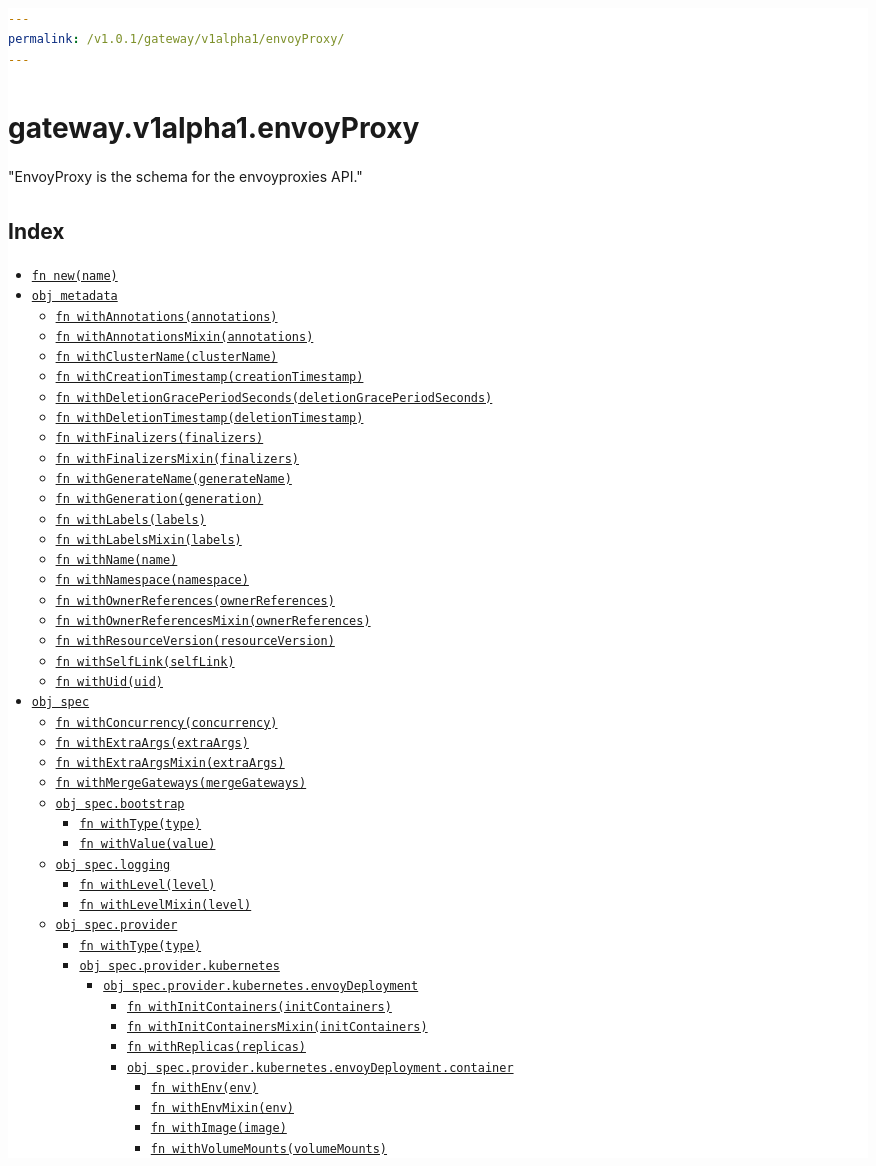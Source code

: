 ```yaml
---
permalink: /v1.0.1/gateway/v1alpha1/envoyProxy/
---
```


# gateway.v1alpha1.envoyProxy

"EnvoyProxy is the schema for the envoyproxies API."

## Index

* [`fn new(name)`](#fn-new)
* [`obj metadata`](#obj-metadata)
  * [`fn withAnnotations(annotations)`](#fn-metadatawithannotations)
  * [`fn withAnnotationsMixin(annotations)`](#fn-metadatawithannotationsmixin)
  * [`fn withClusterName(clusterName)`](#fn-metadatawithclustername)
  * [`fn withCreationTimestamp(creationTimestamp)`](#fn-metadatawithcreationtimestamp)
  * [`fn withDeletionGracePeriodSeconds(deletionGracePeriodSeconds)`](#fn-metadatawithdeletiongraceperiodseconds)
  * [`fn withDeletionTimestamp(deletionTimestamp)`](#fn-metadatawithdeletiontimestamp)
  * [`fn withFinalizers(finalizers)`](#fn-metadatawithfinalizers)
  * [`fn withFinalizersMixin(finalizers)`](#fn-metadatawithfinalizersmixin)
  * [`fn withGenerateName(generateName)`](#fn-metadatawithgeneratename)
  * [`fn withGeneration(generation)`](#fn-metadatawithgeneration)
  * [`fn withLabels(labels)`](#fn-metadatawithlabels)
  * [`fn withLabelsMixin(labels)`](#fn-metadatawithlabelsmixin)
  * [`fn withName(name)`](#fn-metadatawithname)
  * [`fn withNamespace(namespace)`](#fn-metadatawithnamespace)
  * [`fn withOwnerReferences(ownerReferences)`](#fn-metadatawithownerreferences)
  * [`fn withOwnerReferencesMixin(ownerReferences)`](#fn-metadatawithownerreferencesmixin)
  * [`fn withResourceVersion(resourceVersion)`](#fn-metadatawithresourceversion)
  * [`fn withSelfLink(selfLink)`](#fn-metadatawithselflink)
  * [`fn withUid(uid)`](#fn-metadatawithuid)
* [`obj spec`](#obj-spec)
  * [`fn withConcurrency(concurrency)`](#fn-specwithconcurrency)
  * [`fn withExtraArgs(extraArgs)`](#fn-specwithextraargs)
  * [`fn withExtraArgsMixin(extraArgs)`](#fn-specwithextraargsmixin)
  * [`fn withMergeGateways(mergeGateways)`](#fn-specwithmergegateways)
  * [`obj spec.bootstrap`](#obj-specbootstrap)
    * [`fn withType(type)`](#fn-specbootstrapwithtype)
    * [`fn withValue(value)`](#fn-specbootstrapwithvalue)
  * [`obj spec.logging`](#obj-speclogging)
    * [`fn withLevel(level)`](#fn-specloggingwithlevel)
    * [`fn withLevelMixin(level)`](#fn-specloggingwithlevelmixin)
  * [`obj spec.provider`](#obj-specprovider)
    * [`fn withType(type)`](#fn-specproviderwithtype)
    * [`obj spec.provider.kubernetes`](#obj-specproviderkubernetes)
      * [`obj spec.provider.kubernetes.envoyDeployment`](#obj-specproviderkubernetesenvoydeployment)
        * [`fn withInitContainers(initContainers)`](#fn-specproviderkubernetesenvoydeploymentwithinitcontainers)
        * [`fn withInitContainersMixin(initContainers)`](#fn-specproviderkubernetesenvoydeploymentwithinitcontainersmixin)
        * [`fn withReplicas(replicas)`](#fn-specproviderkubernetesenvoydeploymentwithreplicas)
        * [`obj spec.provider.kubernetes.envoyDeployment.container`](#obj-specproviderkubernetesenvoydeploymentcontainer)
          * [`fn withEnv(env)`](#fn-specproviderkubernetesenvoydeploymentcontainerwithenv)
          * [`fn withEnvMixin(env)`](#fn-specproviderkubernetesenvoydeploymentcontainerwithenvmixin)
          * [`fn withImage(image)`](#fn-specproviderkubernetesenvoydeploymentcontainerwithimage)
          * [`fn withVolumeMounts(volumeMounts)`](#fn-specproviderkubernetesenvoydeploymentcontainerwithvolumemounts)